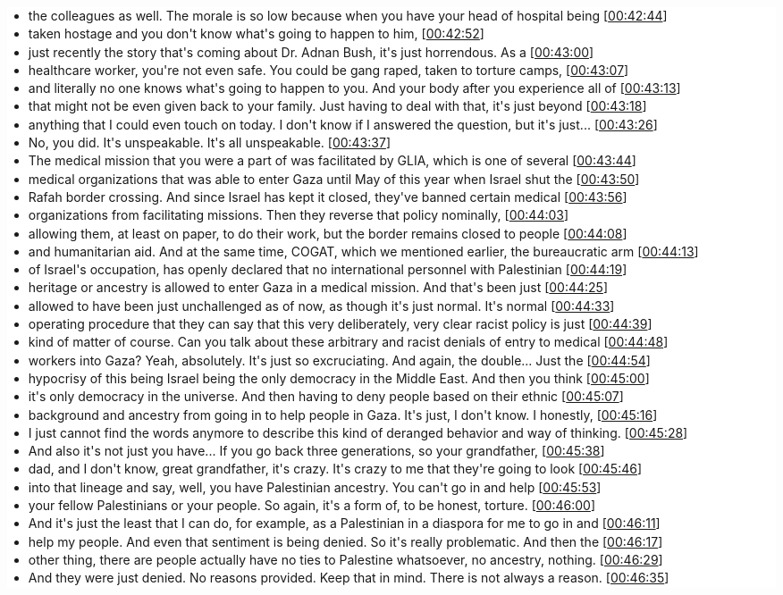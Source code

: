 *  the colleagues as well. The morale is so low because when you have your head of hospital being [[00:42:44](https://www.youtube.com/watch?v=BDySX_S8uWw&t=2564.3999999999996s)]
*  taken hostage and you don't know what's going to happen to him, [[00:42:52](https://www.youtube.com/watch?v=BDySX_S8uWw&t=2572.3999999999996s)]
*  just recently the story that's coming about Dr. Adnan Bush, it's just horrendous. As a [[00:43:00](https://www.youtube.com/watch?v=BDySX_S8uWw&t=2580.3199999999997s)]
*  healthcare worker, you're not even safe. You could be gang raped, taken to torture camps, [[00:43:07](https://www.youtube.com/watch?v=BDySX_S8uWw&t=2587.6s)]
*  and literally no one knows what's going to happen to you. And your body after you experience all of [[00:43:13](https://www.youtube.com/watch?v=BDySX_S8uWw&t=2593.92s)]
*  that might not be even given back to your family. Just having to deal with that, it's just beyond [[00:43:18](https://www.youtube.com/watch?v=BDySX_S8uWw&t=2598.72s)]
*  anything that I could even touch on today. I don't know if I answered the question, but it's just... [[00:43:26](https://www.youtube.com/watch?v=BDySX_S8uWw&t=2606.96s)]
*  No, you did. It's unspeakable. It's all unspeakable. [[00:43:37](https://www.youtube.com/watch?v=BDySX_S8uWw&t=2617.2s)]
*  The medical mission that you were a part of was facilitated by GLIA, which is one of several [[00:43:44](https://www.youtube.com/watch?v=BDySX_S8uWw&t=2624.3199999999997s)]
*  medical organizations that was able to enter Gaza until May of this year when Israel shut the [[00:43:50](https://www.youtube.com/watch?v=BDySX_S8uWw&t=2630.64s)]
*  Rafah border crossing. And since Israel has kept it closed, they've banned certain medical [[00:43:56](https://www.youtube.com/watch?v=BDySX_S8uWw&t=2636.24s)]
*  organizations from facilitating missions. Then they reverse that policy nominally, [[00:44:03](https://www.youtube.com/watch?v=BDySX_S8uWw&t=2643.2s)]
*  allowing them, at least on paper, to do their work, but the border remains closed to people [[00:44:08](https://www.youtube.com/watch?v=BDySX_S8uWw&t=2648.3199999999997s)]
*  and humanitarian aid. And at the same time, COGAT, which we mentioned earlier, the bureaucratic arm [[00:44:13](https://www.youtube.com/watch?v=BDySX_S8uWw&t=2653.12s)]
*  of Israel's occupation, has openly declared that no international personnel with Palestinian [[00:44:19](https://www.youtube.com/watch?v=BDySX_S8uWw&t=2659.2799999999997s)]
*  heritage or ancestry is allowed to enter Gaza in a medical mission. And that's been just [[00:44:25](https://www.youtube.com/watch?v=BDySX_S8uWw&t=2665.6s)]
*  allowed to have been just unchallenged as of now, as though it's just normal. It's normal [[00:44:33](https://www.youtube.com/watch?v=BDySX_S8uWw&t=2673.12s)]
*  operating procedure that they can say that this very deliberately, very clear racist policy is just [[00:44:39](https://www.youtube.com/watch?v=BDySX_S8uWw&t=2679.52s)]
*  kind of matter of course. Can you talk about these arbitrary and racist denials of entry to medical [[00:44:48](https://www.youtube.com/watch?v=BDySX_S8uWw&t=2688.4s)]
*  workers into Gaza? Yeah, absolutely. It's just so excruciating. And again, the double... Just the [[00:44:54](https://www.youtube.com/watch?v=BDySX_S8uWw&t=2694.48s)]
*  hypocrisy of this being Israel being the only democracy in the Middle East. And then you think [[00:45:00](https://www.youtube.com/watch?v=BDySX_S8uWw&t=2700.88s)]
*  it's only democracy in the universe. And then having to deny people based on their ethnic [[00:45:07](https://www.youtube.com/watch?v=BDySX_S8uWw&t=2707.52s)]
*  background and ancestry from going in to help people in Gaza. It's just, I don't know. I honestly, [[00:45:16](https://www.youtube.com/watch?v=BDySX_S8uWw&t=2716.48s)]
*  I just cannot find the words anymore to describe this kind of deranged behavior and way of thinking. [[00:45:28](https://www.youtube.com/watch?v=BDySX_S8uWw&t=2728.08s)]
*  And also it's not just you have... If you go back three generations, so your grandfather, [[00:45:38](https://www.youtube.com/watch?v=BDySX_S8uWw&t=2738.96s)]
*  dad, and I don't know, great grandfather, it's crazy. It's crazy to me that they're going to look [[00:45:46](https://www.youtube.com/watch?v=BDySX_S8uWw&t=2746.72s)]
*  into that lineage and say, well, you have Palestinian ancestry. You can't go in and help [[00:45:53](https://www.youtube.com/watch?v=BDySX_S8uWw&t=2753.92s)]
*  your fellow Palestinians or your people. So again, it's a form of, to be honest, torture. [[00:46:00](https://www.youtube.com/watch?v=BDySX_S8uWw&t=2760.6400000000003s)]
*  And it's just the least that I can do, for example, as a Palestinian in a diaspora for me to go in and [[00:46:11](https://www.youtube.com/watch?v=BDySX_S8uWw&t=2771.52s)]
*  help my people. And even that sentiment is being denied. So it's really problematic. And then the [[00:46:17](https://www.youtube.com/watch?v=BDySX_S8uWw&t=2777.84s)]
*  other thing, there are people actually have no ties to Palestine whatsoever, no ancestry, nothing. [[00:46:29](https://www.youtube.com/watch?v=BDySX_S8uWw&t=2789.1200000000003s)]
*  And they were just denied. No reasons provided. Keep that in mind. There is not always a reason. [[00:46:35](https://www.youtube.com/watch?v=BDySX_S8uWw&t=2795.28s)]